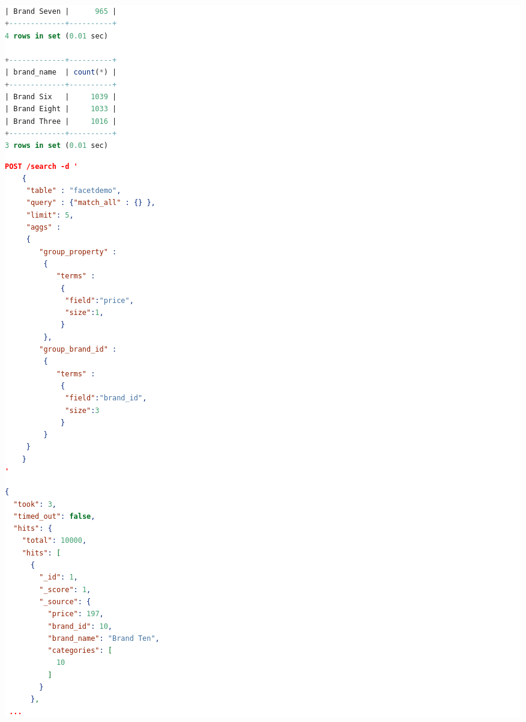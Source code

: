 ```sql
| Brand Seven |      965 |
+-------------+----------+
4 rows in set (0.01 sec)

+-------------+----------+
| brand_name  | count(*) |
+-------------+----------+
| Brand Six   |     1039 |
| Brand Eight |     1033 |
| Brand Three |     1016 |
+-------------+----------+
3 rows in set (0.01 sec)
```


``` json
POST /search -d '
    {
     "table" : "facetdemo",
     "query" : {"match_all" : {} },
     "limit": 5,
     "aggs" :
     {
        "group_property" :
         {
            "terms" :
             {
              "field":"price",
              "size":1,
             }
         },
        "group_brand_id" :
         {
            "terms" :
             {
              "field":"brand_id",
              "size":3
             }
         }
     }
    }
'
```



``` json
{
  "took": 3,
  "timed_out": false,
  "hits": {
    "total": 10000,
    "hits": [
      {
        "_id": 1,
        "_score": 1,
        "_source": {
          "price": 197,
          "brand_id": 10,
          "brand_name": "Brand Ten",
          "categories": [
            10
          ]
        }
      },
 ...
```
